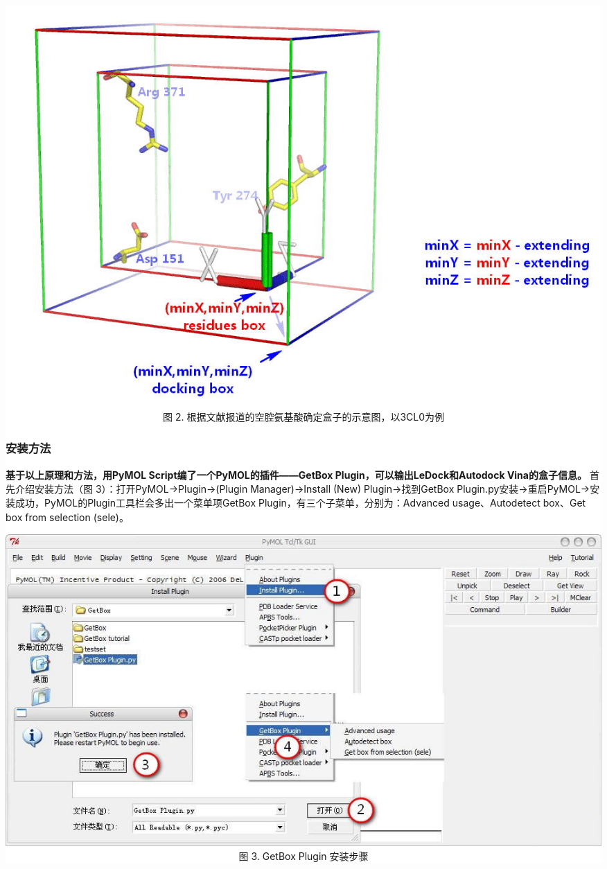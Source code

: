 <div align=center><img src="https://github.com/MengwuXiao/GetBox-PyMOL-Plugin/blob/master/Screenshot/Fig4.jpg"/></div>
 <div align=center>图 2. 根据文献报道的空腔氨基酸确定盒子的示意图，以3CL0为例</div>

### 安装方法  
**基于以上原理和方法，用PyMOL Script编了一个PyMOL的插件——GetBox Plugin，可以输出LeDock和Autodock Vina的盒子信息。**
首先介绍安装方法（图 3）：打开PyMOL->Plugin->(Plugin Manager)->Install (New) Plugin->找到GetBox Plugin.py安装->重启PyMOL->安装成功，PyMOL的Plugin工具栏会多出一个菜单项GetBox Plugin，有三个子菜单，分别为：Advanced usage、Autodetect box、Get box from selection (sele)。
<div align=center><img src="https://github.com/MengwuXiao/GetBox-PyMOL-Plugin/blob/master/Screenshot/Fig2.jpg"/></div>
<div align=center>图 3. GetBox Plugin 安装步骤</div>